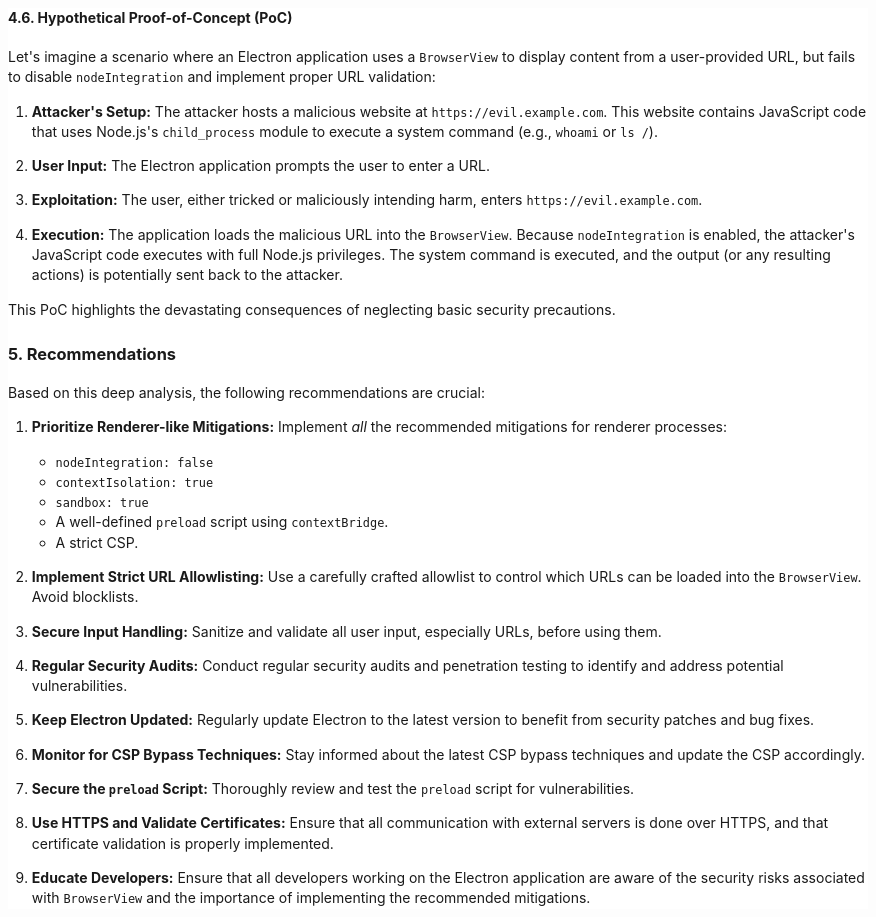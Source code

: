 #### 4.6. Hypothetical Proof-of-Concept (PoC)

Let's imagine a scenario where an Electron application uses a `BrowserView` to display content from a user-provided URL, but fails to disable `nodeIntegration` and implement proper URL validation:

1.  **Attacker's Setup:** The attacker hosts a malicious website at `https://evil.example.com`.  This website contains JavaScript code that uses Node.js's `child_process` module to execute a system command (e.g., `whoami` or `ls /`).

2.  **User Input:** The Electron application prompts the user to enter a URL.

3.  **Exploitation:** The user, either tricked or maliciously intending harm, enters `https://evil.example.com`.

4.  **Execution:** The application loads the malicious URL into the `BrowserView`.  Because `nodeIntegration` is enabled, the attacker's JavaScript code executes with full Node.js privileges.  The system command is executed, and the output (or any resulting actions) is potentially sent back to the attacker.

This PoC highlights the devastating consequences of neglecting basic security precautions.

### 5. Recommendations

Based on this deep analysis, the following recommendations are crucial:

1.  **Prioritize Renderer-like Mitigations:**  Implement *all* the recommended mitigations for renderer processes:
    *   `nodeIntegration: false`
    *   `contextIsolation: true`
    *   `sandbox: true`
    *   A well-defined `preload` script using `contextBridge`.
    *   A strict CSP.

2.  **Implement Strict URL Allowlisting:**  Use a carefully crafted allowlist to control which URLs can be loaded into the `BrowserView`.  Avoid blocklists.

3.  **Secure Input Handling:**  Sanitize and validate all user input, especially URLs, before using them.

4.  **Regular Security Audits:**  Conduct regular security audits and penetration testing to identify and address potential vulnerabilities.

5.  **Keep Electron Updated:**  Regularly update Electron to the latest version to benefit from security patches and bug fixes.

6.  **Monitor for CSP Bypass Techniques:**  Stay informed about the latest CSP bypass techniques and update the CSP accordingly.

7.  **Secure the `preload` Script:**  Thoroughly review and test the `preload` script for vulnerabilities.

8.  **Use HTTPS and Validate Certificates:**  Ensure that all communication with external servers is done over HTTPS, and that certificate validation is properly implemented.

9.  **Educate Developers:**  Ensure that all developers working on the Electron application are aware of the security risks associated with `BrowserView` and the importance of implementing the recommended mitigations.

